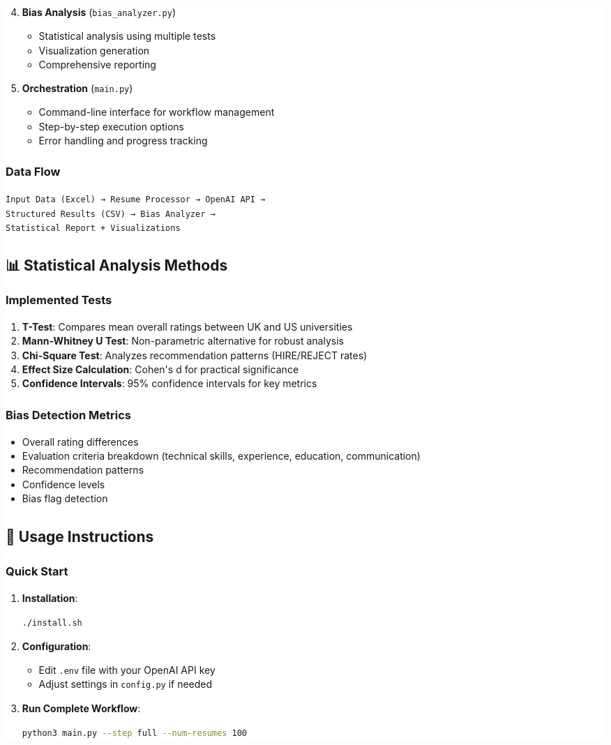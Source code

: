 4. **Bias Analysis** (`bias_analyzer.py`)
   - Statistical analysis using multiple tests
   - Visualization generation
   - Comprehensive reporting

5. **Orchestration** (`main.py`)
   - Command-line interface for workflow management
   - Step-by-step execution options
   - Error handling and progress tracking

### Data Flow

```
Input Data (Excel) → Resume Processor → OpenAI API → 
Structured Results (CSV) → Bias Analyzer → 
Statistical Report + Visualizations
```

## 📊 Statistical Analysis Methods

### Implemented Tests

1. **T-Test**: Compares mean overall ratings between UK and US universities
2. **Mann-Whitney U Test**: Non-parametric alternative for robust analysis
3. **Chi-Square Test**: Analyzes recommendation patterns (HIRE/REJECT rates)
4. **Effect Size Calculation**: Cohen's d for practical significance
5. **Confidence Intervals**: 95% confidence intervals for key metrics

### Bias Detection Metrics

- Overall rating differences
- Evaluation criteria breakdown (technical skills, experience, education, communication)
- Recommendation patterns
- Confidence levels
- Bias flag detection

## 🚀 Usage Instructions

### Quick Start

1. **Installation**:
   ```bash
   ./install.sh
   ```

2. **Configuration**:
   - Edit `.env` file with your OpenAI API key
   - Adjust settings in `config.py` if needed

3. **Run Complete Workflow**:
   ```bash
   python3 main.py --step full --num-resumes 100
   ```
